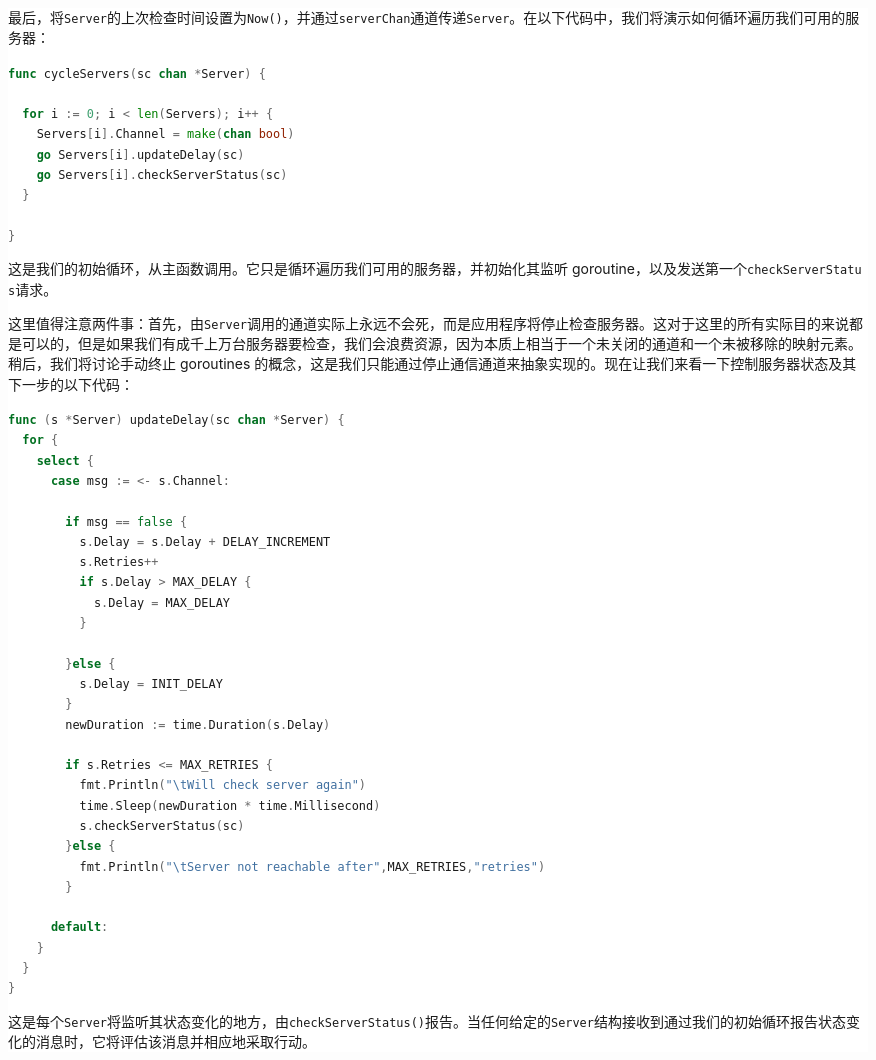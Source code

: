 最后，将`Server`的上次检查时间设置为`Now()`，并通过`serverChan`通道传递`Server`。在以下代码中，我们将演示如何循环遍历我们可用的服务器：

```go
func cycleServers(sc chan *Server) {

  for i := 0; i < len(Servers); i++ {
    Servers[i].Channel = make(chan bool)
    go Servers[i].updateDelay(sc)
    go Servers[i].checkServerStatus(sc)
  }

}
```

这是我们的初始循环，从主函数调用。它只是循环遍历我们可用的服务器，并初始化其监听 goroutine，以及发送第一个`checkServerStatus`请求。

这里值得注意两件事：首先，由`Server`调用的通道实际上永远不会死，而是应用程序将停止检查服务器。这对于这里的所有实际目的来说都是可以的，但是如果我们有成千上万台服务器要检查，我们会浪费资源，因为本质上相当于一个未关闭的通道和一个未被移除的映射元素。稍后，我们将讨论手动终止 goroutines 的概念，这是我们只能通过停止通信通道来抽象实现的。现在让我们来看一下控制服务器状态及其下一步的以下代码：

```go
func (s *Server) updateDelay(sc chan *Server) {
  for {
    select {
      case msg := <- s.Channel:

        if msg == false {
          s.Delay = s.Delay + DELAY_INCREMENT
          s.Retries++
          if s.Delay > MAX_DELAY {
            s.Delay = MAX_DELAY
          }

        }else {
          s.Delay = INIT_DELAY
        }
        newDuration := time.Duration(s.Delay)

        if s.Retries <= MAX_RETRIES {
          fmt.Println("\tWill check server again")
          time.Sleep(newDuration * time.Millisecond)
          s.checkServerStatus(sc)
        }else {
          fmt.Println("\tServer not reachable after",MAX_RETRIES,"retries")
        }

      default:
    }
  }
}
```

这是每个`Server`将监听其状态变化的地方，由`checkServerStatus()`报告。当任何给定的`Server`结构接收到通过我们的初始循环报告状态变化的消息时，它将评估该消息并相应地采取行动。
